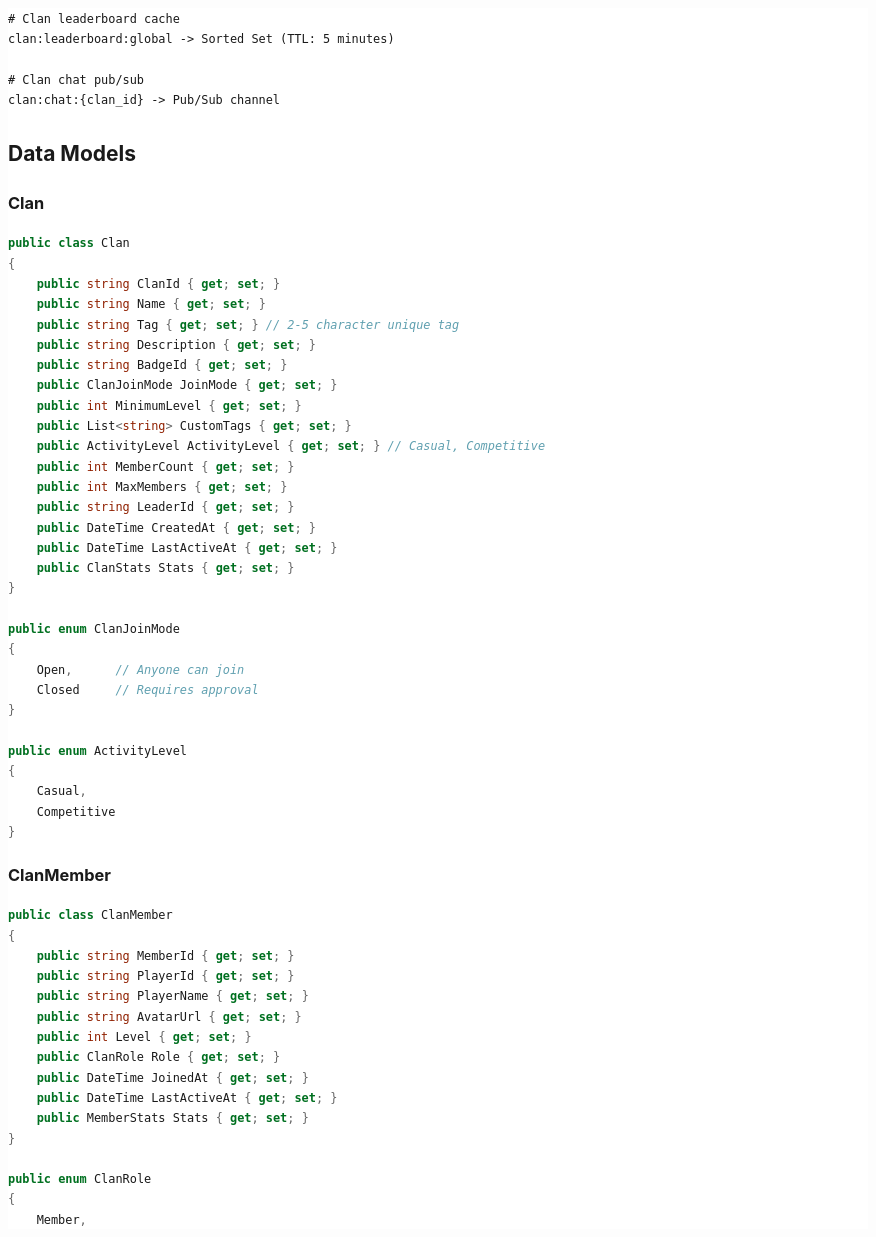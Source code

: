 ```
# Clan leaderboard cache
clan:leaderboard:global -> Sorted Set (TTL: 5 minutes)

# Clan chat pub/sub
clan:chat:{clan_id} -> Pub/Sub channel
```

## Data Models

### Clan

```csharp
public class Clan
{
    public string ClanId { get; set; }
    public string Name { get; set; }
    public string Tag { get; set; } // 2-5 character unique tag
    public string Description { get; set; }
    public string BadgeId { get; set; }
    public ClanJoinMode JoinMode { get; set; }
    public int MinimumLevel { get; set; }
    public List<string> CustomTags { get; set; }
    public ActivityLevel ActivityLevel { get; set; } // Casual, Competitive
    public int MemberCount { get; set; }
    public int MaxMembers { get; set; }
    public string LeaderId { get; set; }
    public DateTime CreatedAt { get; set; }
    public DateTime LastActiveAt { get; set; }
    public ClanStats Stats { get; set; }
}

public enum ClanJoinMode
{
    Open,      // Anyone can join
    Closed     // Requires approval
}

public enum ActivityLevel
{
    Casual,
    Competitive
}
```

### ClanMember

```csharp
public class ClanMember
{
    public string MemberId { get; set; }
    public string PlayerId { get; set; }
    public string PlayerName { get; set; }
    public string AvatarUrl { get; set; }
    public int Level { get; set; }
    public ClanRole Role { get; set; }
    public DateTime JoinedAt { get; set; }
    public DateTime LastActiveAt { get; set; }
    public MemberStats Stats { get; set; }
}

public enum ClanRole
{
    Member,
```